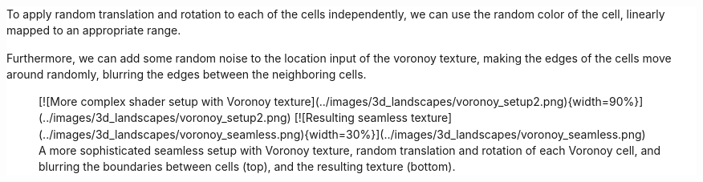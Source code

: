 [^7]: the textures are typically wrapped around (0, 0), such that negative "coordinates" correspond to the positions at the other end of a rectangular texture.

To apply random translation and rotation to each of the cells independently, we can use the random color of the cell, linearly mapped to an appropriate range.

Furthermore, we can add some random noise to the location input of the voronoy texture, making the edges of the cells move around randomly, blurring the edges between the neighboring cells.

<figure>
[![More complex shader setup with Voronoy texture](../images/3d_landscapes/voronoy_setup2.png){width=90%}](../images/3d_landscapes/voronoy_setup2.png)
[![Resulting seamless texture](../images/3d_landscapes/voronoy_seamless.png){width=30%}](../images/3d_landscapes/voronoy_seamless.png)
<figcaption>
A more sophisticated seamless setup with Voronoy texture, random translation and rotation of each Voronoy cell, and blurring the boundaries between cells (top), and the resulting texture (bottom).
</figcaption>
</figure>


[^1]: The (usually) small box with the parameters of the recently-finished operation, allowing to modify them.
[^2]: [this youtube tutorial](https://www.youtube.com/watch?v=n8PSS5HqC-Q) explores wave generation in depth
[^3]: see [my previous post](https://sygi.ml/posts/2021-12-01-pbr-materials.html#metallic) on how the metallic material property works
[^4]: i.e. 4096x4096 or 8192x8192 pixels.
[^5]: an alternative would be to create a function that defines color using a mathematical function
[^6]: Note that as the coordinates are 3D, the last dimension is ignored if passed to an image texture. One can use these coordinates for other purposes, though.
[^8]: see a question I asked [here](https://blender.stackexchange.com/questions/264241/map-smooth-vertex-group-to-a-vertex-color-in-geometry-nodes).
[^9]: which I discussed in [this blog post](https://sygi.ml/posts/2022-04-18-geometry-nodes.html)
[^10]: each object in Blender has its own, local coordinate system
[^11]: it would still be interesting to understand better the Blender's rotation coordinates system, but it's a topic for another post
[^12]: the set I ended up using is [here](https://blendswap.com/blend/14644)
[^13]: [Tizian Zeltner](https://tizianzeltner.com/)
[^14]: [Martin Klekner](https://www.youtube.com/channel/UCgUXNKRLilvorphztVi2DvA)